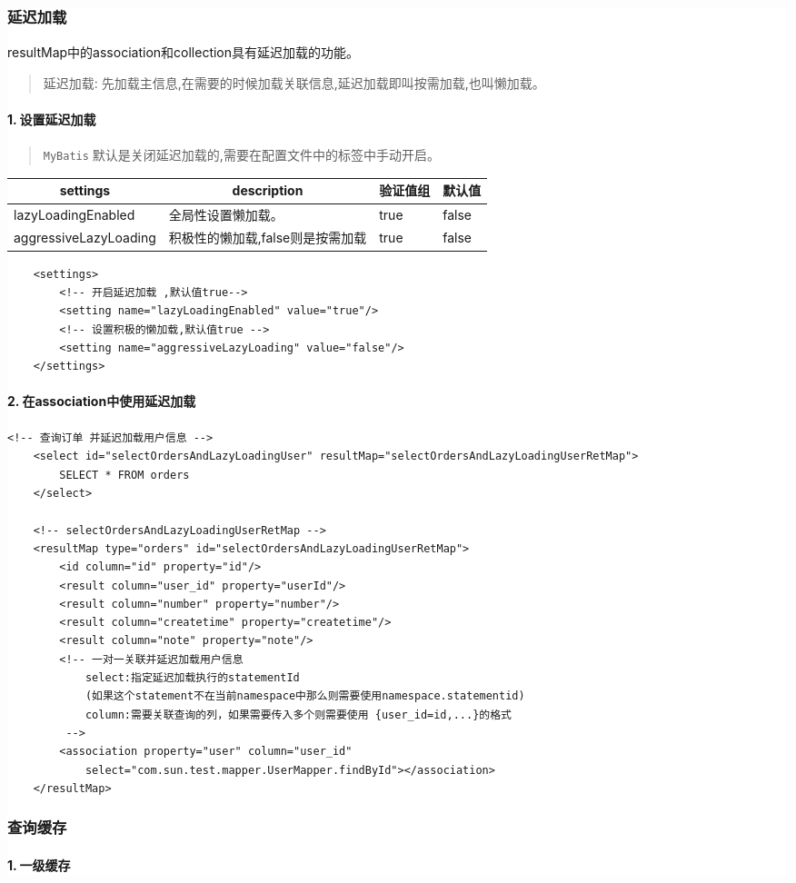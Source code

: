 ### 延迟加载

resultMap中的association和collection具有延迟加载的功能。


> 延迟加载: 先加载主信息,在需要的时候加载关联信息,延迟加载即叫按需加载,也叫懒加载。

#### 1. 设置延迟加载
> `MyBatis` 默认是关闭延迟加载的,需要在配置文件中的<settings>标签中手动开启。

| settings              | description                      | 验证值组   | 默认值 |
| --------------------- | -------------------------------- | ---------- | ------ |
| lazyLoadingEnabled    | 全局性设置懒加载。               | true|false | true   |
| aggressiveLazyLoading | 积极性的懒加载,false则是按需加载 | true|false | true   |

``` stylus
	<settings>
		<!-- 开启延迟加载 ,默认值true-->
		<setting name="lazyLoadingEnabled" value="true"/>
		<!-- 设置积极的懒加载,默认值true -->
		<setting name="aggressiveLazyLoading" value="false"/>
	</settings>
```

#### 2. 在association中使用延迟加载

``` stylus
<!-- 查询订单 并延迟加载用户信息 -->
	<select id="selectOrdersAndLazyLoadingUser" resultMap="selectOrdersAndLazyLoadingUserRetMap">
		SELECT * FROM orders
	</select>
	
	<!-- selectOrdersAndLazyLoadingUserRetMap -->
	<resultMap type="orders" id="selectOrdersAndLazyLoadingUserRetMap">
		<id column="id" property="id"/>
		<result column="user_id" property="userId"/>
		<result column="number" property="number"/>
		<result column="createtime" property="createtime"/>
		<result column="note" property="note"/>
		<!-- 一对一关联并延迟加载用户信息
			select:指定延迟加载执行的statementId
			(如果这个statement不在当前namespace中那么则需要使用namespace.statementid)
			column:需要关联查询的列，如果需要传入多个则需要使用 {user_id=id,...}的格式
		 -->
		<association property="user" column="user_id" 
			select="com.sun.test.mapper.UserMapper.findById"></association>
	</resultMap>
```

### 查询缓存

#### 1. 一级缓存
